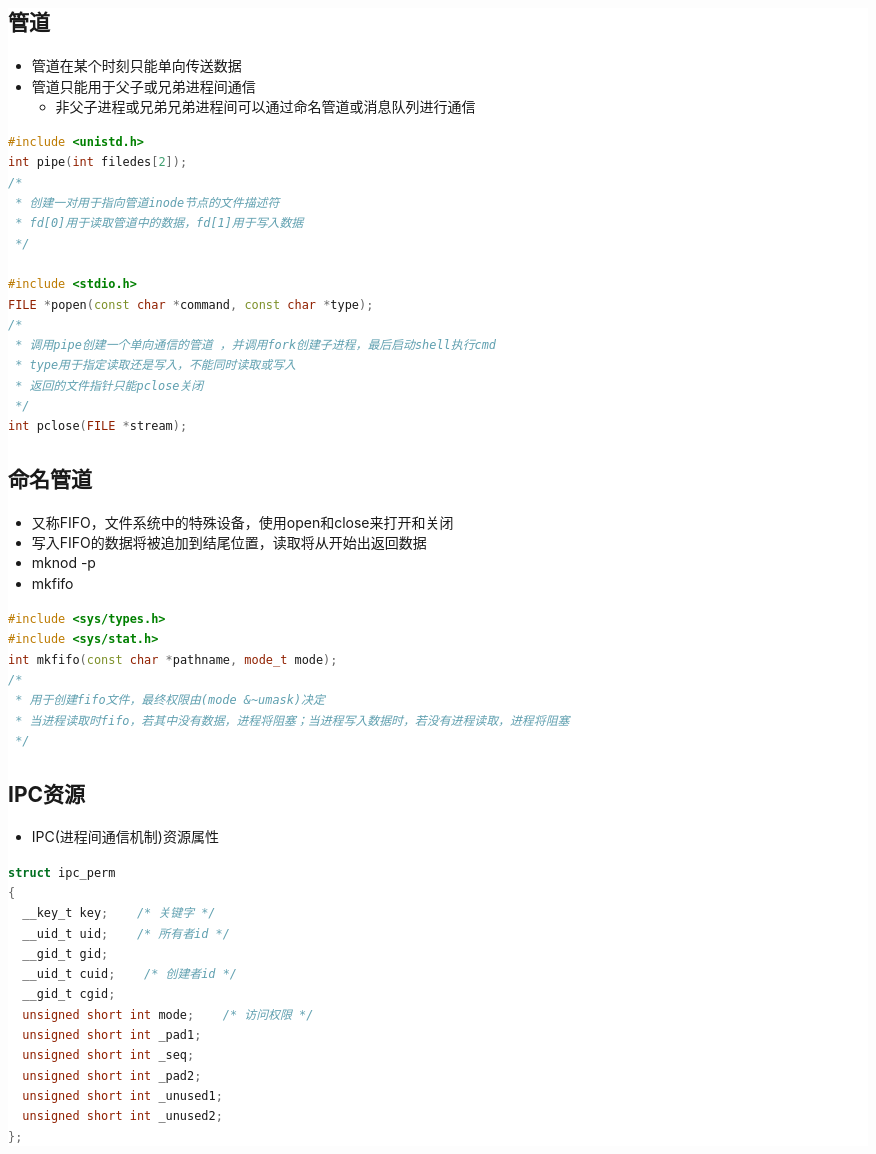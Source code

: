 ## 管道

* 管道在某个时刻只能单向传送数据
* 管道只能用于父子或兄弟进程间通信
  * 非父子进程或兄弟兄弟进程间可以通过命名管道或消息队列进行通信

```cpp
#include <unistd.h>
int pipe(int filedes[2]);
/*
 * 创建一对用于指向管道inode节点的文件描述符
 * fd[0]用于读取管道中的数据，fd[1]用于写入数据
 */

#include <stdio.h>
FILE *popen(const char *command, const char *type);
/*
 * 调用pipe创建一个单向通信的管道 ，并调用fork创建子进程，最后启动shell执行cmd
 * type用于指定读取还是写入，不能同时读取或写入
 * 返回的文件指针只能pclose关闭
 */
int pclose(FILE *stream);
```

## 命名管道

* 又称FIFO，文件系统中的特殊设备，使用open和close来打开和关闭
* 写入FIFO的数据将被追加到结尾位置，读取将从开始出返回数据
* mknod -p
* mkfifo

```cpp
#include <sys/types.h>
#include <sys/stat.h>
int mkfifo(const char *pathname, mode_t mode);
/*
 * 用于创建fifo文件，最终权限由(mode &~umask)决定
 * 当进程读取时fifo，若其中没有数据，进程将阻塞；当进程写入数据时，若没有进程读取，进程将阻塞
 */
```

## IPC资源

* IPC(进程间通信机制)资源属性

```cpp
struct ipc_perm
{
  __key_t key;    /* 关键字 */
  __uid_t uid;    /* 所有者id */
  __gid_t gid;
  __uid_t cuid;    /* 创建者id */
  __gid_t cgid;
  unsigned short int mode;    /* 访问权限 */
  unsigned short int _pad1;
  unsigned short int _seq;
  unsigned short int _pad2;
  unsigned short int _unused1;
  unsigned short int _unused2;
};
```
